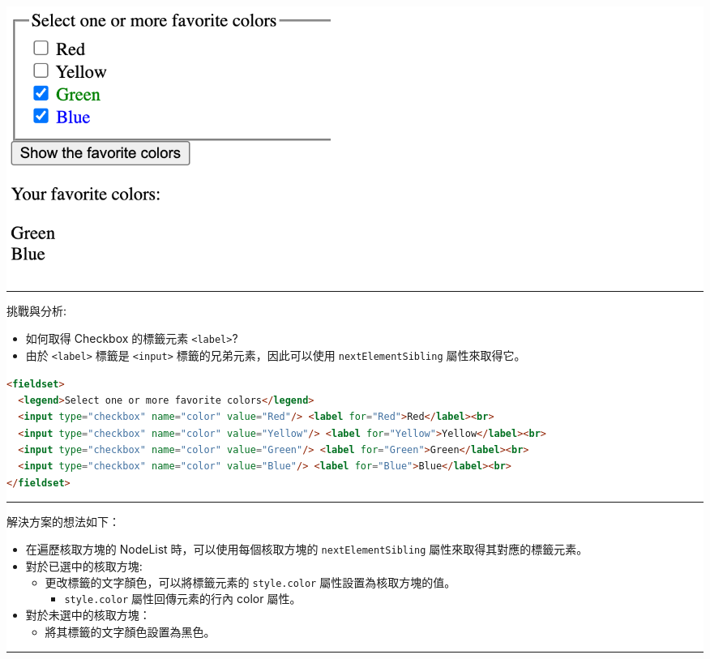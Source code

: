<img src="img/24-08-23-20-17-33.png" alt="Example 9-6" width="400"/>


---

挑戰與分析:
- 如何取得 Checkbox 的標籤元素 `<label>`?
- 由於 `<label>` 標籤是 `<input>` 標籤的兄弟元素，因此可以使用 `nextElementSibling` 屬性來取得它。

```html
<fieldset>
  <legend>Select one or more favorite colors</legend>
  <input type="checkbox" name="color" value="Red"/> <label for="Red">Red</label><br>
  <input type="checkbox" name="color" value="Yellow"/> <label for="Yellow">Yellow</label><br>
  <input type="checkbox" name="color" value="Green"/> <label for="Green">Green</label><br>
  <input type="checkbox" name="color" value="Blue"/> <label for="Blue">Blue</label><br>
</fieldset>
```

---

解決方案的想法如下：
- 在遍歷核取方塊的 NodeList 時，可以使用每個核取方塊的 `nextElementSibling` 屬性來取得其對應的標籤元素。
- 對於已選中的核取方塊:
  - 更改標籤的文字顏色，可以將標籤元素的 `style.color` 屬性設置為核取方塊的值。
    - `style.color` 屬性回傳元素的行內 color 屬性。
- 對於未選中的核取方塊：
  - 將其標籤的文字顏色設置為黑色。

---
